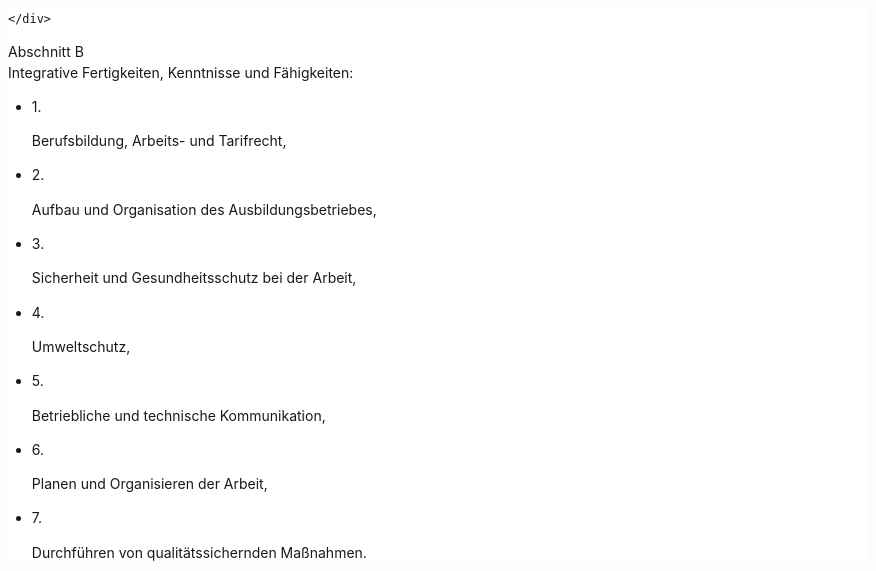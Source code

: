    </div>

<span class="SP">Abschnitt B</span>  
Integrative Fertigkeiten, Kenntnisse und Fähigkeiten:

  - 1\.
    
    <div style="">
    
    Berufsbildung, Arbeits- und Tarifrecht,
    
    </div>

  - 2\.
    
    <div style="">
    
    Aufbau und Organisation des Ausbildungsbetriebes,
    
    </div>

  - 3\.
    
    <div style="">
    
    Sicherheit und Gesundheitsschutz bei der Arbeit,
    
    </div>

  - 4\.
    
    <div style="">
    
    Umweltschutz,
    
    </div>

  - 5\.
    
    <div style="">
    
    Betriebliche und technische Kommunikation,
    
    </div>

  - 6\.
    
    <div style="">
    
    Planen und Organisieren der Arbeit,
    
    </div>

  - 7\.
    
    <div style="">
    
    Durchführen von qualitätssichernden Maßnahmen.
    
    </div>

</div>

</div>
